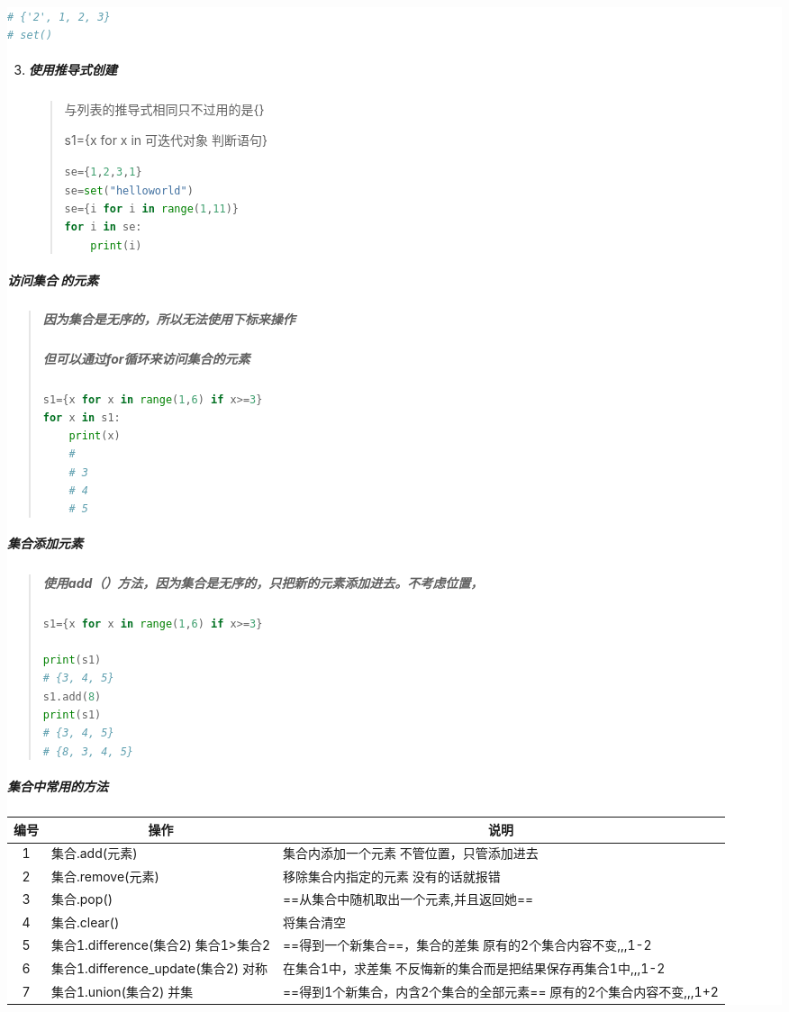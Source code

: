    ```python
   # {'2', 1, 2, 3}
   # set()
   ```

3. ##### 使用推导式创建

   > 与列表的推导式相同只不过用的是{}
   >
   > s1={x for x in 可迭代对象 判断语句}
   >
   > ```python
   > se={1,2,3,1}
   > se=set("helloworld")
   > se={i for i in range(1,11)}
   > for i in se:
   >     print(i)
   > ```

##### 访问集合 的元素

> ##### 因为集合是无序的，所以无法使用下标来操作
>
> ##### 但可以通过for循环来访问集合的元素
>
> ```python
> s1={x for x in range(1,6) if x>=3}
> for x in s1:
>     print(x)
>     # 
>     # 3
>     # 4
>     # 5
> ```

##### 集合添加元素

> ##### 使用add（）方法，因为集合是无序的，只把新的元素添加进去。不考虑位置，
>
> ```python
> s1={x for x in range(1,6) if x>=3}
> 
> print(s1)
> # {3, 4, 5}
> s1.add(8)
> print(s1)
> # {3, 4, 5}
> # {8, 3, 4, 5}
> ```

##### 集合中常用的方法

| 编号 | 操作                                  | 说明                                                         |
| :--: | ------------------------------------- | ------------------------------------------------------------ |
|  1   | 集合.add(元素)                        | 集合内添加一个元素  不管位置，只管添加进去                   |
|  2   | 集合.remove(元素)                     | 移除集合内指定的元素  没有的话就报错                         |
|  3   | 集合.pop()                            | ==从集合中随机取出一个元素,并且返回她==                      |
|  4   | 集合.clear()                          | 将集合清空                                                   |
|  5   | 集合1.difference(集合2)   集合1>集合2 | ==得到一个新集合==，集合的差集   原有的2个集合内容不变,,,1-2 |
|  6   | 集合1.difference_update(集合2)  对称  | 在集合1中，求差集 不反悔新的集合而是把结果保存再集合1中,,,1-2 |
|  7   | 集合1.union(集合2)   并集             | ==得到1个新集合，内含2个集合的全部元素==   原有的2个集合内容不变,,,1+2 |